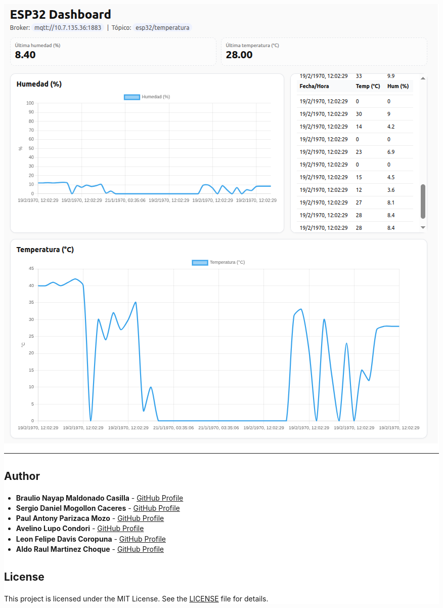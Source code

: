   ![](.docs/mkr_dashboard.png)

---

## Author

- **Braulio Nayap Maldonado Casilla** - [GitHub Profile](https://github.com/ShinjiMC)
- **Sergio Daniel Mogollon Caceres** - [GitHub Profile](https://github.com/i-am-sergio)
- **Paul Antony Parizaca Mozo** - [GitHub Profile](https://github.com/PaulParizacaMozo)
- **Avelino Lupo Condori** - [GitHub Profile](https://github.com/lino62U)
- **Leon Felipe Davis Coropuna** - [GitHub Profile](https://github.com/LeonDavisCoropuna)
- **Aldo Raul Martinez Choque** - [GitHub Profile](https://github.com/ALdoMartineCh16)

## License

This project is licensed under the MIT License. See the [LICENSE](LICENSE) file for details.
